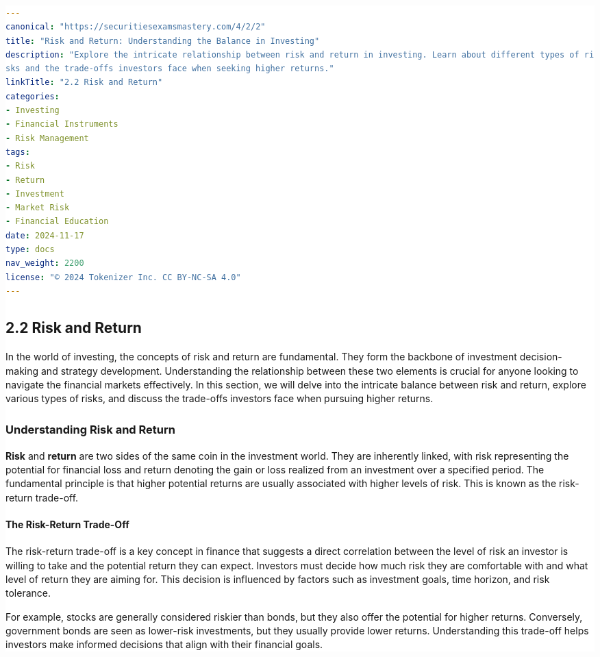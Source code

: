 ```yaml
---
canonical: "https://securitiesexamsmastery.com/4/2/2"
title: "Risk and Return: Understanding the Balance in Investing"
description: "Explore the intricate relationship between risk and return in investing. Learn about different types of risks and the trade-offs investors face when seeking higher returns."
linkTitle: "2.2 Risk and Return"
categories:
- Investing
- Financial Instruments
- Risk Management
tags:
- Risk
- Return
- Investment
- Market Risk
- Financial Education
date: 2024-11-17
type: docs
nav_weight: 2200
license: "© 2024 Tokenizer Inc. CC BY-NC-SA 4.0"
---
```


## 2.2 Risk and Return

In the world of investing, the concepts of risk and return are fundamental. They form the backbone of investment decision-making and strategy development. Understanding the relationship between these two elements is crucial for anyone looking to navigate the financial markets effectively. In this section, we will delve into the intricate balance between risk and return, explore various types of risks, and discuss the trade-offs investors face when pursuing higher returns.

### Understanding Risk and Return

**Risk** and **return** are two sides of the same coin in the investment world. They are inherently linked, with risk representing the potential for financial loss and return denoting the gain or loss realized from an investment over a specified period. The fundamental principle is that higher potential returns are usually associated with higher levels of risk. This is known as the risk-return trade-off.

#### The Risk-Return Trade-Off

The risk-return trade-off is a key concept in finance that suggests a direct correlation between the level of risk an investor is willing to take and the potential return they can expect. Investors must decide how much risk they are comfortable with and what level of return they are aiming for. This decision is influenced by factors such as investment goals, time horizon, and risk tolerance.

For example, stocks are generally considered riskier than bonds, but they also offer the potential for higher returns. Conversely, government bonds are seen as lower-risk investments, but they usually provide lower returns. Understanding this trade-off helps investors make informed decisions that align with their financial goals.

